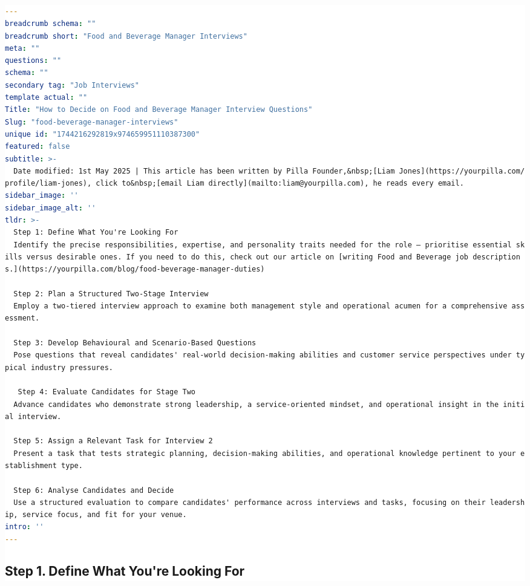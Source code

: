 ```yaml
---
breadcrumb schema: ""
breadcrumb short: "Food and Beverage Manager Interviews"
meta: ""
questions: ""
schema: ""
secondary tag: "Job Interviews"
template actual: ""
Title: "How to Decide on Food and Beverage Manager Interview Questions"
Slug: "food-beverage-manager-interviews"
unique id: "1744216292819x974659951110387300"
featured: false
subtitle: >-
  Date modified: 1st May 2025 | This article has been written by Pilla Founder,&nbsp;[Liam Jones](https://yourpilla.com/profile/liam-jones), click to&nbsp;[email Liam directly](mailto:liam@yourpilla.com), he reads every email.
sidebar_image: ''
sidebar_image_alt: ''
tldr: >-
  Step 1: Define What You're Looking For
  Identify the precise responsibilities, expertise, and personality traits needed for the role — prioritise essential skills versus desirable ones. If you need to do this, check out our article on [writing Food and Beverage job descriptions.](https://yourpilla.com/blog/food-beverage-manager-duties)

  Step 2: Plan a Structured Two-Stage Interview
  Employ a two-tiered interview approach to examine both management style and operational acumen for a comprehensive assessment.

  Step 3: Develop Behavioural and Scenario-Based Questions
  Pose questions that reveal candidates' real-world decision-making abilities and customer service perspectives under typical industry pressures.

   Step 4: Evaluate Candidates for Stage Two
  Advance candidates who demonstrate strong leadership, a service-oriented mindset, and operational insight in the initial interview.

  Step 5: Assign a Relevant Task for Interview 2
  Present a task that tests strategic planning, decision-making abilities, and operational knowledge pertinent to your establishment type.

  Step 6: Analyse Candidates and Decide
  Use a structured evaluation to compare candidates' performance across interviews and tasks, focusing on their leadership, service focus, and fit for your venue.
intro: ''
---
```


   
 ## Step 1. Define What You're Looking For
